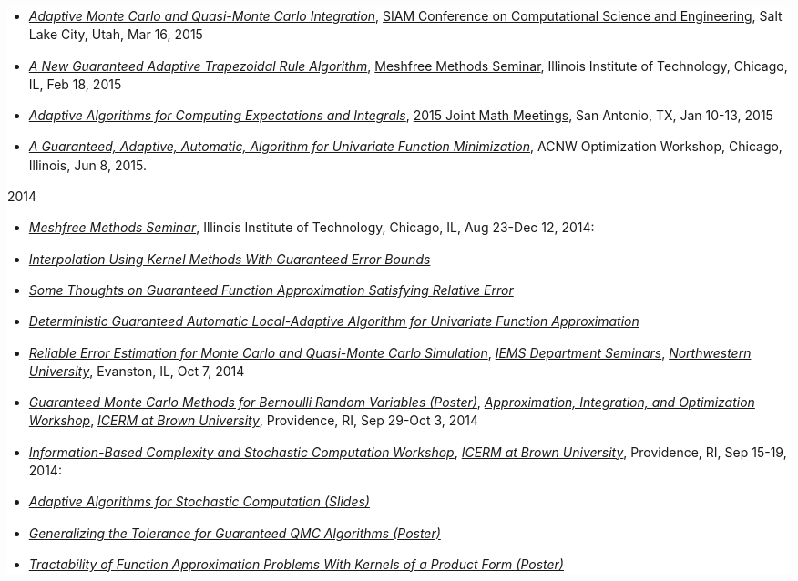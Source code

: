 *  <a href="http://www.math.iit.edu/~Meshfree-methods-seminar/GAIL_slides/SIAMCSE2015Talk.pdf">_Adaptive Monte Carlo and Quasi-Monte Carlo Integration_</a>, <a href="http://meetings.siam.org/sess/dsp_programsess.cfm?SESSIONCODE=20124">SIAM Conference on Computational Science and Engineering</a>, Salt Lake City, Utah, Mar 16, 2015

* <a href="http://www.math.iit.edu/~Meshfree-methods-seminar/GAIL_slides/GuaranteedQuadratureExpositoryMeshfreeTalk2015Feb.pdf">_A New Guaranteed Adaptive Trapezoidal Rule Algorithm_</a>, <a href="http://www.math.iit.edu/~Meshfree-methods-seminar/index_sp15.html">Meshfree Methods Seminar</a>, Illinois Institute of Technology, Chicago, IL, Feb 18, 2015

* <a href="http://www.math.iit.edu/~Meshfree-methods-seminar/GAIL_slides/FredHickernellJMM2015Talk.pdf">_Adaptive Algorithms for Computing Expectations and Integrals_</a>, <a href="http://jointmathematicsmeetings.org/jmm">2015 Joint Math Meetings</a>, San Antonio, TX, Jan 10-13, 2015

* <a href="http://www.math.iit.edu/~Meshfree-methods-seminar/GAIL_slides/ACNWposterXinTong.pdf"> _A Guaranteed, Adaptive, Automatic, Algorithm for Univariate Function Minimization_</a>, ACNW Optimization Workshop, Chicago, Illinois, Jun 8, 2015.

2014

* <a href="http://www.math.iit.edu/~Meshfree-methods-seminar">_Meshfree Methods Seminar_</a>, Illinois Institute of Technology, Chicago, IL, Aug 23-Dec 12, 2014:

* <a href="http://www.math.iit.edu/~Meshfree-methods-seminar/presentations/talk_20140925_xzhou.pdf">_Interpolation Using Kernel Methods With Guaranteed Error Bounds_</a>

* <a href="http://www.math.iit.edu/~Meshfree-methods-seminar/presentations/talk_20141016_fhickernell.pdf">_Some Thoughts on Guaranteed Function Approximation Satisfying Relative Error_</a>

* <a href="http://www.math.iit.edu/~Meshfree-methods-seminar/presentations/talk_20141030_yding.pdf">_Deterministic Guaranteed Automatic Local-Adaptive Algorithm for Univariate Function Approximation_</a>


* <a href="http://www.math.iit.edu/~Meshfree-methods-seminar/GAIL_slides/FredNorthwestern2014OctTalk.pdf"> _Reliable Error Estimation for Monte Carlo and Quasi-Monte Carlo Simulation_</a>, <a href="http://planitpurple.northwestern.edu/event/464531">_IEMS Department Seminars_</a>, <a href="http://www.northwestern.edu">_Northwestern University_</a>, Evanston, IL,  Oct 7, 2014

* <a href="http://www.math.iit.edu/~Meshfree-methods-seminar/GAIL_slides/LanIcermPoster.pdf"> _Guaranteed Monte Carlo Methods for Bernoulli Random Variables (Poster)_</a>, <a href="http://icerm.brown.edu/sp-f14-w2/">_Approximation, Integration, and Optimization Workshop_</a>, <a href="https://icerm.brown.edu/home/">_ICERM at Brown University_</a>, Providence, RI,  Sep 29-Oct 3, 2014

* <a href="http://icerm.brown.edu/sp-f14-w1/">_Information-Based Complexity and Stochastic Computation Workshop_</a>, <a href="https://icerm.brown.edu/home/">_ICERM at Brown University_</a>, Providence, RI,  Sep 15-19, 2014:

* <a href="http://icerm.brown.edu/materials/Slides/sp-f14-w1/Adaptive_algorithms_for_stochastic_computation_]_Fred_Hickernell,_Illinois_Institute_of_Technology.pdf">_Adaptive Algorithms for Stochastic Computation (Slides)_</a>

* <a href="http://www.math.iit.edu/~Meshfree-methods-seminar/GAIL_slides/TonyIcermPoster.pdf">_Generalizing the Tolerance for Guaranteed QMC Algorithms (Poster)_</a>

* <a href="http://www.math.iit.edu/~Meshfree-methods-seminar/GAIL_slides/XuanIcermPoster.pdf">_Tractability of Function Approximation Problems With Kernels of a Product Form (Poster)_</a>
